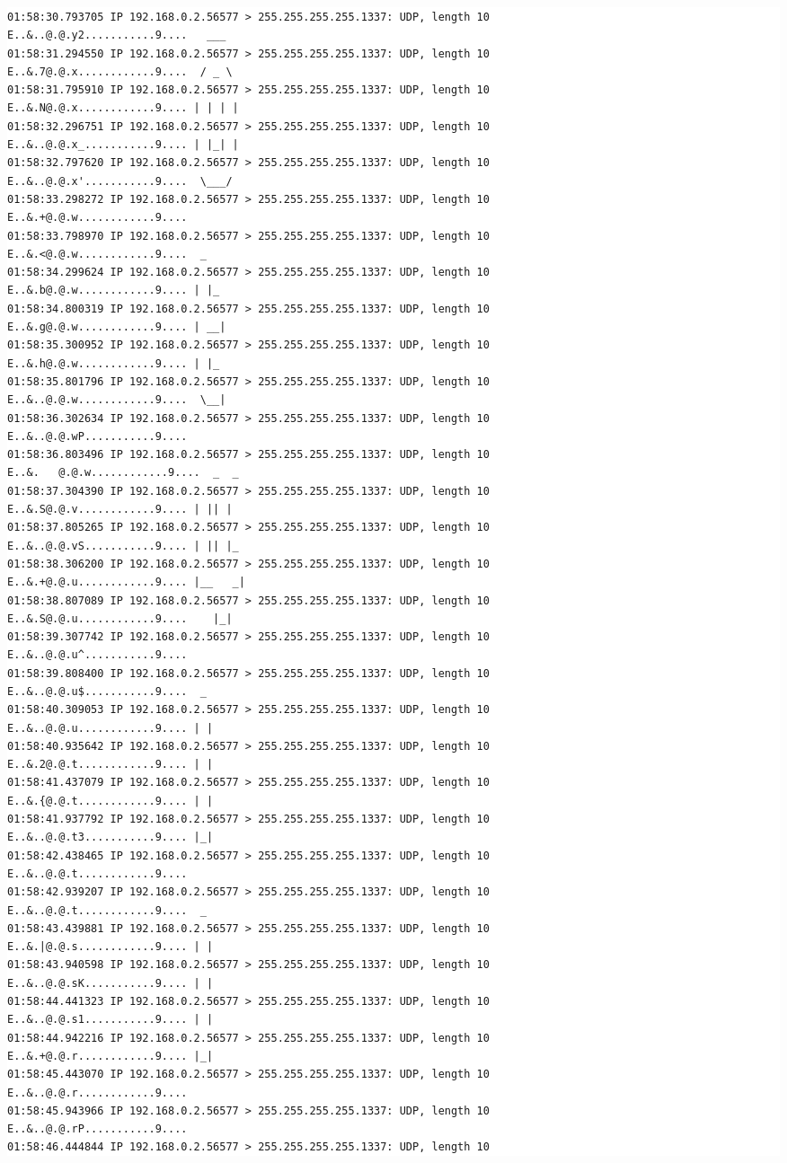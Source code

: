 ```
01:58:30.793705 IP 192.168.0.2.56577 > 255.255.255.255.1337: UDP, length 10
E..&..@.@.y2...........9....   ___    
01:58:31.294550 IP 192.168.0.2.56577 > 255.255.255.255.1337: UDP, length 10
E..&.7@.@.x............9....  / _ \   
01:58:31.795910 IP 192.168.0.2.56577 > 255.255.255.255.1337: UDP, length 10
E..&.N@.@.x............9.... | | | |  
01:58:32.296751 IP 192.168.0.2.56577 > 255.255.255.255.1337: UDP, length 10
E..&..@.@.x_...........9.... | |_| |  
01:58:32.797620 IP 192.168.0.2.56577 > 255.255.255.255.1337: UDP, length 10
E..&..@.@.x'...........9....  \___/   
01:58:33.298272 IP 192.168.0.2.56577 > 255.255.255.255.1337: UDP, length 10
E..&.+@.@.w............9....          
01:58:33.798970 IP 192.168.0.2.56577 > 255.255.255.255.1337: UDP, length 10
E..&.<@.@.w............9....  _       
01:58:34.299624 IP 192.168.0.2.56577 > 255.255.255.255.1337: UDP, length 10
E..&.b@.@.w............9.... | |_     
01:58:34.800319 IP 192.168.0.2.56577 > 255.255.255.255.1337: UDP, length 10
E..&.g@.@.w............9.... | __|    
01:58:35.300952 IP 192.168.0.2.56577 > 255.255.255.255.1337: UDP, length 10
E..&.h@.@.w............9.... | |_     
01:58:35.801796 IP 192.168.0.2.56577 > 255.255.255.255.1337: UDP, length 10
E..&..@.@.w............9....  \__|    
01:58:36.302634 IP 192.168.0.2.56577 > 255.255.255.255.1337: UDP, length 10
E..&..@.@.wP...........9....          
01:58:36.803496 IP 192.168.0.2.56577 > 255.255.255.255.1337: UDP, length 10
E..&.	@.@.w............9....  _  _    
01:58:37.304390 IP 192.168.0.2.56577 > 255.255.255.255.1337: UDP, length 10
E..&.S@.@.v............9.... | || |   
01:58:37.805265 IP 192.168.0.2.56577 > 255.255.255.255.1337: UDP, length 10
E..&..@.@.vS...........9.... | || |_  
01:58:38.306200 IP 192.168.0.2.56577 > 255.255.255.255.1337: UDP, length 10
E..&.+@.@.u............9.... |__   _| 
01:58:38.807089 IP 192.168.0.2.56577 > 255.255.255.255.1337: UDP, length 10
E..&.S@.@.u............9....    |_|   
01:58:39.307742 IP 192.168.0.2.56577 > 255.255.255.255.1337: UDP, length 10
E..&..@.@.u^...........9....          
01:58:39.808400 IP 192.168.0.2.56577 > 255.255.255.255.1337: UDP, length 10
E..&..@.@.u$...........9....  _       
01:58:40.309053 IP 192.168.0.2.56577 > 255.255.255.255.1337: UDP, length 10
E..&..@.@.u............9.... | |      
01:58:40.935642 IP 192.168.0.2.56577 > 255.255.255.255.1337: UDP, length 10
E..&.2@.@.t............9.... | |      
01:58:41.437079 IP 192.168.0.2.56577 > 255.255.255.255.1337: UDP, length 10
E..&.{@.@.t............9.... | |      
01:58:41.937792 IP 192.168.0.2.56577 > 255.255.255.255.1337: UDP, length 10
E..&..@.@.t3...........9.... |_|      
01:58:42.438465 IP 192.168.0.2.56577 > 255.255.255.255.1337: UDP, length 10
E..&..@.@.t............9....          
01:58:42.939207 IP 192.168.0.2.56577 > 255.255.255.255.1337: UDP, length 10
E..&..@.@.t............9....  _       
01:58:43.439881 IP 192.168.0.2.56577 > 255.255.255.255.1337: UDP, length 10
E..&.|@.@.s............9.... | |      
01:58:43.940598 IP 192.168.0.2.56577 > 255.255.255.255.1337: UDP, length 10
E..&..@.@.sK...........9.... | |      
01:58:44.441323 IP 192.168.0.2.56577 > 255.255.255.255.1337: UDP, length 10
E..&..@.@.s1...........9.... | |      
01:58:44.942216 IP 192.168.0.2.56577 > 255.255.255.255.1337: UDP, length 10
E..&.+@.@.r............9.... |_|      
01:58:45.443070 IP 192.168.0.2.56577 > 255.255.255.255.1337: UDP, length 10
E..&..@.@.r............9....          
01:58:45.943966 IP 192.168.0.2.56577 > 255.255.255.255.1337: UDP, length 10
E..&..@.@.rP...........9....          
01:58:46.444844 IP 192.168.0.2.56577 > 255.255.255.255.1337: UDP, length 10
```